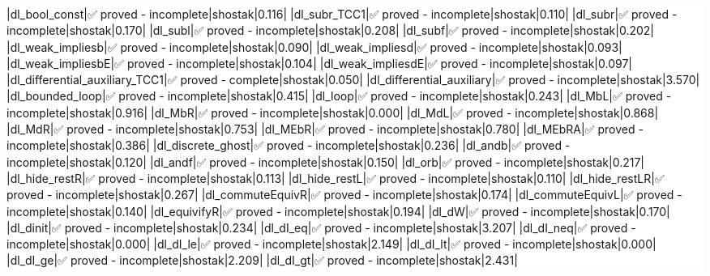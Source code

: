 |dl_bool_const|✅ proved - incomplete|shostak|0.116|
|dl_subr_TCC1|✅ proved - incomplete|shostak|0.110|
|dl_subr|✅ proved - incomplete|shostak|0.170|
|dl_subl|✅ proved - incomplete|shostak|0.208|
|dl_subf|✅ proved - incomplete|shostak|0.202|
|dl_weak_impliesb|✅ proved - incomplete|shostak|0.090|
|dl_weak_impliesd|✅ proved - incomplete|shostak|0.093|
|dl_weak_impliesbE|✅ proved - incomplete|shostak|0.104|
|dl_weak_impliesdE|✅ proved - incomplete|shostak|0.097|
|dl_differential_auxiliary_TCC1|✅ proved - complete|shostak|0.050|
|dl_differential_auxiliary|✅ proved - incomplete|shostak|3.570|
|dl_bounded_loop|✅ proved - incomplete|shostak|0.415|
|dl_loop|✅ proved - incomplete|shostak|0.243|
|dl_MbL|✅ proved - incomplete|shostak|0.916|
|dl_MbR|✅ proved - incomplete|shostak|0.000|
|dl_MdL|✅ proved - incomplete|shostak|0.868|
|dl_MdR|✅ proved - incomplete|shostak|0.753|
|dl_MEbR|✅ proved - incomplete|shostak|0.780|
|dl_MEbRA|✅ proved - incomplete|shostak|0.386|
|dl_discrete_ghost|✅ proved - incomplete|shostak|0.236|
|dl_andb|✅ proved - incomplete|shostak|0.120|
|dl_andf|✅ proved - incomplete|shostak|0.150|
|dl_orb|✅ proved - incomplete|shostak|0.217|
|dl_hide_restR|✅ proved - incomplete|shostak|0.113|
|dl_hide_restL|✅ proved - incomplete|shostak|0.110|
|dl_hide_restLR|✅ proved - incomplete|shostak|0.267|
|dl_commuteEquivR|✅ proved - incomplete|shostak|0.174|
|dl_commuteEquivL|✅ proved - incomplete|shostak|0.140|
|dl_equivifyR|✅ proved - incomplete|shostak|0.194|
|dl_dW|✅ proved - incomplete|shostak|0.170|
|dl_dinit|✅ proved - incomplete|shostak|0.234|
|dl_dI_eq|✅ proved - incomplete|shostak|3.207|
|dl_dI_neq|✅ proved - incomplete|shostak|0.000|
|dl_dI_le|✅ proved - incomplete|shostak|2.149|
|dl_dI_lt|✅ proved - incomplete|shostak|0.000|
|dl_dI_ge|✅ proved - incomplete|shostak|2.209|
|dl_dI_gt|✅ proved - incomplete|shostak|2.431|